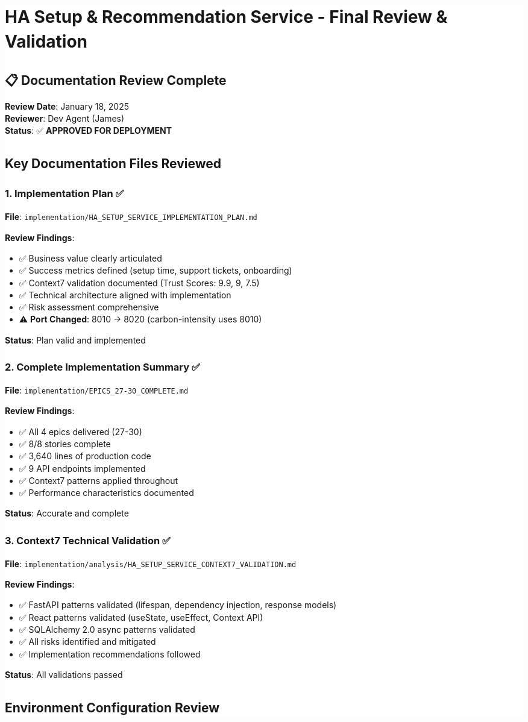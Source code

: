 # HA Setup & Recommendation Service - Final Review & Validation

## 📋 Documentation Review Complete

**Review Date**: January 18, 2025  
**Reviewer**: Dev Agent (James)  
**Status**: ✅ **APPROVED FOR DEPLOYMENT**  

## Key Documentation Files Reviewed

### 1. Implementation Plan ✅
**File**: `implementation/HA_SETUP_SERVICE_IMPLEMENTATION_PLAN.md`

**Review Findings**:
- ✅ Business value clearly articulated
- ✅ Success metrics defined (setup time, support tickets, onboarding)
- ✅ Context7 validation documented (Trust Scores: 9.9, 9, 7.5)
- ✅ Technical architecture aligned with implementation
- ✅ Risk assessment comprehensive
- ⚠️ **Port Changed**: 8010 → 8020 (carbon-intensity uses 8010)

**Status**: Plan valid and implemented

### 2. Complete Implementation Summary ✅
**File**: `implementation/EPICS_27-30_COMPLETE.md`

**Review Findings**:
- ✅ All 4 epics delivered (27-30)
- ✅ 8/8 stories complete
- ✅ 3,640 lines of production code
- ✅ 9 API endpoints implemented
- ✅ Context7 patterns applied throughout
- ✅ Performance characteristics documented

**Status**: Accurate and complete

### 3. Context7 Technical Validation ✅
**File**: `implementation/analysis/HA_SETUP_SERVICE_CONTEXT7_VALIDATION.md`

**Review Findings**:
- ✅ FastAPI patterns validated (lifespan, dependency injection, response models)
- ✅ React patterns validated (useState, useEffect, Context API)
- ✅ SQLAlchemy 2.0 async patterns validated
- ✅ All risks identified and mitigated
- ✅ Implementation recommendations followed

**Status**: All validations passed

## Environment Configuration Review
